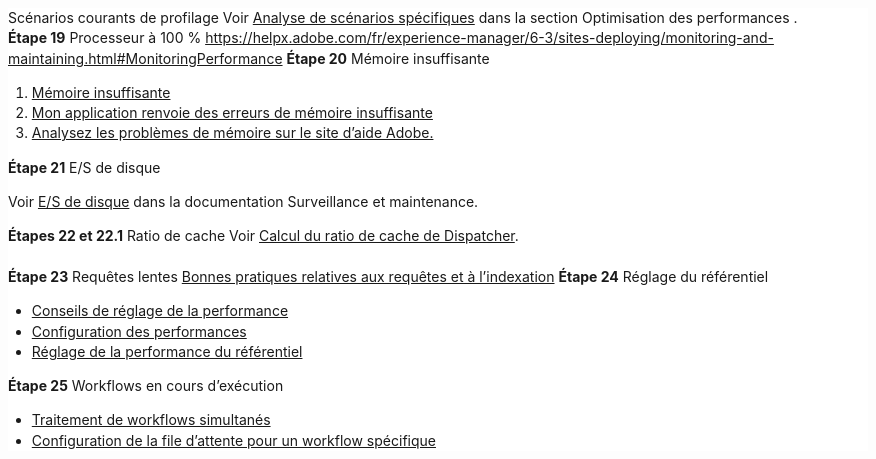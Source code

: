    <td>Scénarios courants de profilage</td> 
   <td>Voir <a href="/help/sites-deploying/monitoring-and-maintaining.md#analyzing-specific-scenarios">Analyse de scénarios spécifiques</a> dans la section Optimisation des performances .<br /> </td> 
  </tr> 
  <tr> 
   <td><strong>Étape 19</strong></td> 
   <td>Processeur à 100 %</td> 
   <td><a href="/help/sites-deploying/monitoring-and-maintaining.md#monitoring-performance">https://helpx.adobe.com/fr/experience-manager/6-3/sites-deploying/monitoring-and-maintaining.html#MonitoringPerformance</a></td> 
  </tr> 
  <tr> 
   <td><strong>Étape 20</strong></td> 
   <td>Mémoire insuffisante</td> 
   <td><br /> 
    <ol> 
     <li><a href="/help/sites-deploying/monitoring-and-maintaining.md#out-of-memory">Mémoire insuffisante</a></li> 
     <li><a href="/help/sites-deploying/troubleshooting.md">Mon application renvoie des erreurs de mémoire insuffisante</a></li> 
     <li> <a href="https://helpx.adobe.com/experience-manager/kb/AnalyzeMemoryProblems.html">Analysez les problèmes de mémoire sur le site d’aide Adobe.</a><br />   </li> 
    </ol> </td> 
  </tr> 
  <tr> 
   <td><strong>Étape 21</strong></td> 
   <td>E/S de disque</td> 
   <td><p>Voir <a href="/help/sites-deploying/monitoring-and-maintaining.md#disk-i-o">E/S de disque</a> dans la documentation Surveillance et maintenance.</p> </td> 
  </tr> 
  <tr> 
   <td><strong>Étapes 22 et 22.1</strong></td> 
   <td>Ratio de cache</td> 
   <td>Voir <a href="/help/sites-deploying/configuring-performance.md#calculating-the-dispatcher-cache-ratio">Calcul du ratio de cache de Dispatcher</a>.<br /> <br /> </td> 
  </tr> 
  <tr> 
   <td><strong>Étape 23</strong></td> 
   <td>Requêtes lentes</td> 
   <td><a href="/help/sites-deploying/best-practices-for-queries-and-indexing.md">Bonnes pratiques relatives aux requêtes et à l’indexation</a></td> 
  </tr> 
  <tr> 
   <td><strong>Étape 24</strong></td> 
   <td>Réglage du référentiel</td> 
   <td> 
    <ul> 
     <li><a href="https://helpx.adobe.com/fr/experience-manager/kb/performance-tuning-tips.html">Conseils de réglage de la performance</a></li> 
     <li><a href="/help/sites-deploying/configuring-performance.md#configuring-for-performance">Configuration des performances</a></li> 
     <li><a href="https://www.slideshare.net/jukka/repository-performance-tuning">Réglage de la performance du référentiel</a></li> 
    </ul> </td> 
  </tr> 
  <tr> 
   <td><strong>Étape 25</strong></td> 
   <td>Workflows en cours d’exécution</td> 
   <td> 
    <ul> 
     <li><a href="/help/sites-deploying/configuring-performance.md#concurrent-workflow-processing">Traitement de workflows simultanés</a></li> 
     <li><a href="/help/sites-deploying/configuring-performance.md#configure-the-queue-for-a-specific-workflow">Configuration de la file d’attente pour un workflow spécifique</a></li> 